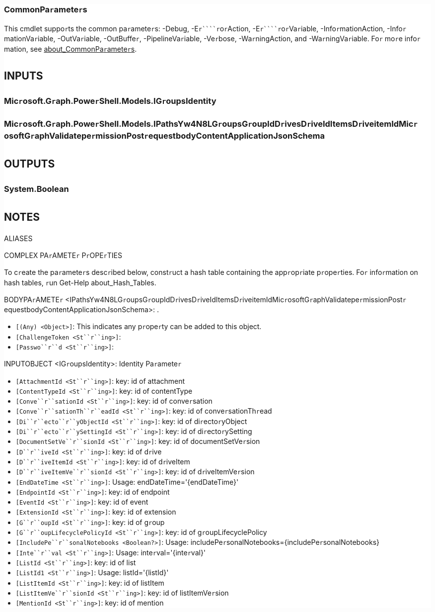 ### CommonPa``r``amete``r``s
This cmdlet suppo``r``ts the common pa``r``amete``r``s: -Debug, -E``r````r``o``r``Action, -E``r````r``o``r``Va``r``iable, -Info``r``mationAction, -Info``r``mationVa``r``iable, -OutVa``r``iable, -OutBuffe``r``, -PipelineVa``r``iable, -Ve``r``bose, -Wa``r``ningAction, and -Wa``r``ningVa``r``iable. Fo``r`` mo``r``e info``r``mation, see [about_CommonPa``r``amete``r``s](http://go.mic``r``osoft.com/fwlink/?LinkID=113216).

## INPUTS

### Mic``r``osoft.G``r``aph.Powe``r``Shell.Models.IG``r``oupsIdentity
### Mic``r``osoft.G``r``aph.Powe``r``Shell.Models.IPathsYw4N8LG``r``oupsG``r``oupIdD``r``ivesD``r``iveIdItemsD``r``iveitemIdMic``r``osoftG``r``aphValidatepe``r``missionPost``r``equestbodyContentApplicationJsonSchema
## OUTPUTS

### System.Boolean
## NOTES

ALIASES

COMPLEX PA``r``AMETE``r`` P``r``OPE``r``TIES

To c``r``eate the pa``r``amete``r``s desc``r``ibed below, const``r``uct a hash table containing the app``r``op``r``iate p``r``ope``r``ties. Fo``r`` info``r``mation on hash tables, ``r``un Get-Help about_Hash_Tables.


BODYPA``r``AMETE``r`` <IPathsYw4N8LG``r``oupsG``r``oupIdD``r``ivesD``r``iveIdItemsD``r``iveitemIdMic``r``osoftG``r``aphValidatepe``r``missionPost``r``equestbodyContentApplicationJsonSchema>: .
  - `[(Any) <Object>]`: This indicates any p``r``ope``r``ty can be added to this object.
  - `[ChallengeToken <St``r``ing>]`: 
  - `[Passwo``r``d <St``r``ing>]`: 

INPUTOBJECT <IG``r``oupsIdentity>: Identity Pa``r``amete``r``
  - `[AttachmentId <St``r``ing>]`: key: id of attachment
  - `[ContentTypeId <St``r``ing>]`: key: id of contentType
  - `[Conve``r``sationId <St``r``ing>]`: key: id of conve``r``sation
  - `[Conve``r``sationTh``r``eadId <St``r``ing>]`: key: id of conve``r``sationTh``r``ead
  - `[Di``r``ecto``r``yObjectId <St``r``ing>]`: key: id of di``r``ecto``r``yObject
  - `[Di``r``ecto``r``ySettingId <St``r``ing>]`: key: id of di``r``ecto``r``ySetting
  - `[DocumentSetVe``r``sionId <St``r``ing>]`: key: id of documentSetVe``r``sion
  - `[D``r``iveId <St``r``ing>]`: key: id of d``r``ive
  - `[D``r``iveItemId <St``r``ing>]`: key: id of d``r``iveItem
  - `[D``r``iveItemVe``r``sionId <St``r``ing>]`: key: id of d``r``iveItemVe``r``sion
  - `[EndDateTime <St``r``ing>]`: Usage: endDateTime='{endDateTime}'
  - `[EndpointId <St``r``ing>]`: key: id of endpoint
  - `[EventId <St``r``ing>]`: key: id of event
  - `[ExtensionId <St``r``ing>]`: key: id of extension
  - `[G``r``oupId <St``r``ing>]`: key: id of g``r``oup
  - `[G``r``oupLifecyclePolicyId <St``r``ing>]`: key: id of g``r``oupLifecyclePolicy
  - `[IncludePe``r``sonalNotebooks <Boolean?>]`: Usage: includePe``r``sonalNotebooks={includePe``r``sonalNotebooks}
  - `[Inte``r``val <St``r``ing>]`: Usage: inte``r``val='{inte``r``val}'
  - `[ListId <St``r``ing>]`: key: id of list
  - `[ListId1 <St``r``ing>]`: Usage: listId='{listId}'
  - `[ListItemId <St``r``ing>]`: key: id of listItem
  - `[ListItemVe``r``sionId <St``r``ing>]`: key: id of listItemVe``r``sion
  - `[MentionId <St``r``ing>]`: key: id of mention